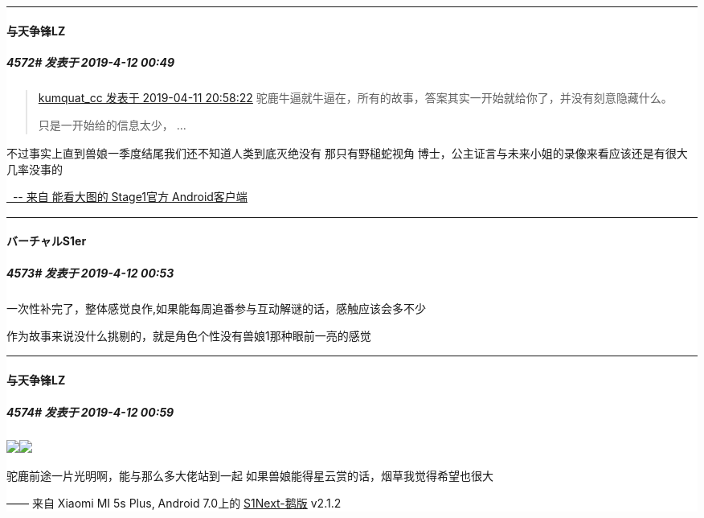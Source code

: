 





-----

####  与天争锋LZ  
##### 4572#       发表于 2019-4-12 00:49



<blockquote><a href="httphttps://bbs.saraba1st.com/2b/forum.php?mod=redirect&amp;goto=findpost&amp;pid=43266382&amp;ptid=1572029" target="_blank">kumquat_cc 发表于 2019-04-11 20:58:22</a>
驼鹿牛逼就牛逼在，所有的故事，答案其实一开始就给你了，并没有刻意隐藏什么。


只是一开始给的信息太少， ...</blockquote>不过事实上直到兽娘一季度结尾我们还不知道人类到底灭绝没有
那只有野槌蛇视角
博士，公主证言与未来小姐的录像来看应该还是有很大几率没事的

[  -- 来自 能看大图的 Stage1官方 Android客户端](https://www.coolapk.com/apk/140634)







-----

####  バーチャルS1er  
##### 4573#       发表于 2019-4-12 00:53




一次性补完了，整体感觉良作,如果能每周追番参与互动解谜的话，感触应该会多不少


作为故事来说没什么挑剔的，就是角色个性没有兽娘1那种眼前一亮的感觉







-----

####  与天争锋LZ  
##### 4574#       发表于 2019-4-12 00:59



<img src="https://i.loli.net/2019/04/12/5caf723058a5e.png" referrerpolicy="no-referrer"><img src="https://i.loli.net/2019/04/12/5caf72319495d.jpg" referrerpolicy="no-referrer">

驼鹿前途一片光明啊，能与那么多大佬站到一起
如果兽娘能得星云赏的话，烟草我觉得希望也很大

—— 来自 Xiaomi MI 5s Plus, Android 7.0上的 [S1Next-鹅版](https://github.com/ykrank/S1-Next/releases) v2.1.2




